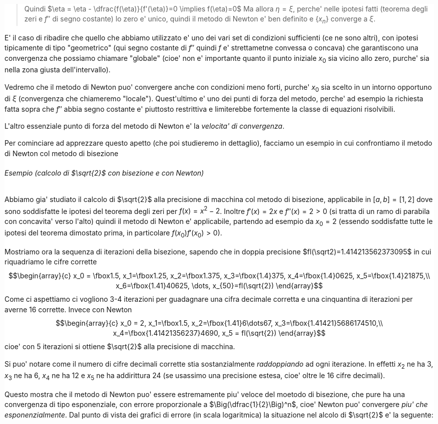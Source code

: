 > Quindi $\eta = \eta - \dfrac{f(\eta)}{f'(\eta)}=0 \implies f(\eta)=0$
> Ma allora $\eta = \xi$, perche' nelle ipotesi fatti (teorema degli zeri e $f''$ di segno costante) lo zero e' unico, quindi il metodo di Newton e' ben definito e $\{x_n\}$ converge a $\xi$.

E' il caso di ribadire che quello che abbiamo utilizzato e' uno dei vari set di condizioni sufficienti (ce ne sono altri), con ipotesi tipicamente di tipo "geometrico" (qui segno costante di $f''$ quindi $f$ e' strettametne convessa o concava) che garantiscono una convergenza che possiamo chiamare "globale" (cioe' non e' importante quanto il punto iniziale $x_0$ sia vicino allo zero, purche' sia nella zona giusta dell'intervallo).

Vedremo che il metodo di Newton puo' convergere anche con condizioni meno forti, purche' $x_0$ sia scelto in un intorno opportuno di $\xi$ (convergenza che chiameremo "locale").
Quest'ultimo e' uno dei punti di forza del metodo, perche' ad esempio la richiesta fatta sopra che $f''$ abbia segno costante e' piuttosto restrittiva e limiterebbe fortemente la classe di equazioni risolvibili.

L'altro essenziale punto di forza del metodo di Newton e' la *velocita' di convergenza*.

Per cominciare ad apprezzare questo apetto (che poi studieremo in dettaglio), facciamo un esempio in cui confrontiamo il metodo di Newton col metodo di bisezione


###### Esempio (calcolo di $\sqrt{2}$ con bisezione e con Newton)

Abbiamo gia' studiato il calcolo di $\sqrt{2}$ alla precisione di macchina col metodo di bisezione, applicabile in $[a,b]=[1,2]$ dove sono soddisfatte le ipotesi del teorema degli zeri per $f(x)=x^2-2$.
Inoltre $f'(x)=2x$ e $f''(x)=2\gt0$ (si tratta di un ramo di parabila con concavita' verso l'alto) quindi il metodo di Newton e' applicabile, partendo ad esempio da $x_0=2$ (essendo soddisfatte tutte le ipotesi del teorema dimostato prima, in particolare $f(x_0)f'(x_0)\gt0$).

Mostriamo ora la sequenza di iterazioni della bisezione, sapendo che in doppia precisione $fl(\sqrt2)=1.414213562373095$ in cui riquadriamo le cifre corrette
$$\begin{array}{c}
x_0 = \fbox1.5, x_1=\fbox1.25, x_2=\fbox1.375, x_3=\fbox{1.4}375, x_4=\fbox{1.4}0625, x_5=\fbox{1.4}21875,\\ x_6=\fbox{1.41}40625, \dots, x_{50}=fl(\sqrt{2})
\end{array}$$
Come ci aspettiamo ci vogliono 3-4 iterazioni per  guadagnare una cifra decimale corretta e una cinquantina di iterazioni per averne 16 corrette.
Invece con Newton
$$\begin{array}{c}
x_0 = 2, x_1=\fbox1.5, x_2=\fbox{1.41}6\dots67, x_3=\fbox{1.41421}5686174510,\\
x_4=\fbox{1.41421356237}4690, x_5 = fl(\sqrt{2})
\end{array}$$
cioe' con 5 iterazioni si ottiene $\sqrt{2}$ alla precisione di macchina.

Si puo' notare come il numero di cifre decimali corrette stia sostanzialmente *raddoppiando* ad ogni iterazione. In effetti $x_2$ ne ha 3, $x_3$ ne ha 6, $x_4$ ne ha 12 e $x_5$ ne ha addirittura 24 (se usassimo una precisione estesa, cioe' oltre le 16 cifre decimali).

Questo mostra che il metodo di Newton puo' essere estremamente piu' veloce del moetodo di bisezione, che pure ha una convergenza di tipo esponenziale, con errore proporzionale a $\Big(\dfrac{1}{2}\Big)^n$, cioe' Newton puo' convergere *piu' che esponenzialmente*.
Dal punto di vista dei grafici di errore (in scala logaritmica) la situazione nel alcolo di $\sqrt{2}$ e' la seguente:
